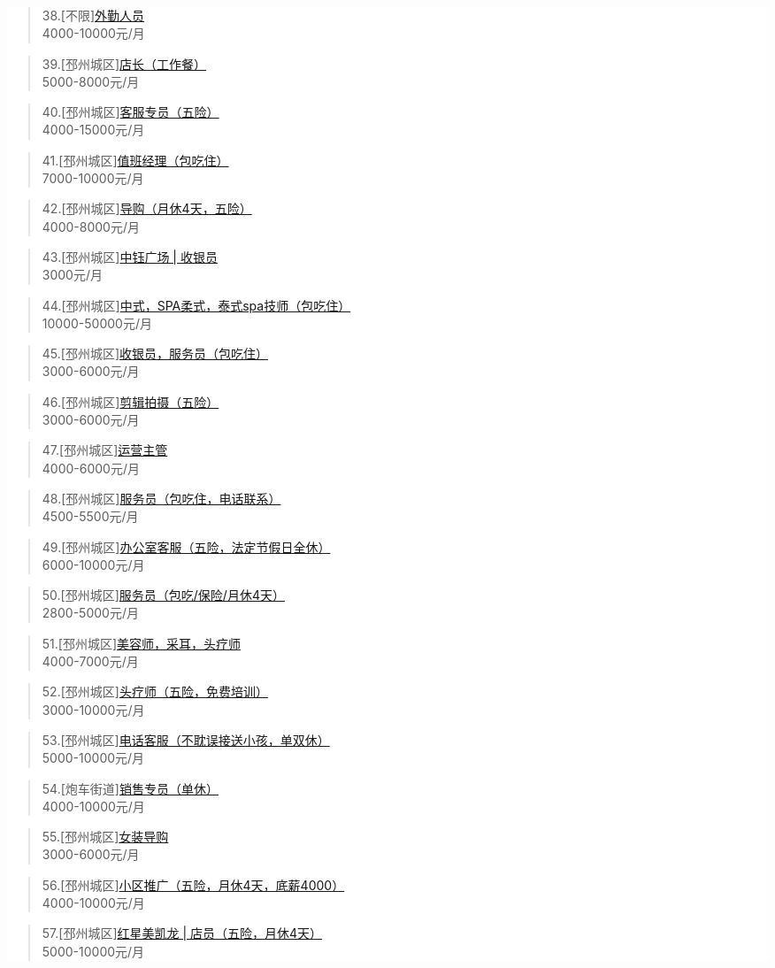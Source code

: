 >38.[不限][外勤人员](https://www.pizhouzhipin.com/job/33172)<br>
>4000-10000元/月

>39.[邳州城区][店长（工作餐）](https://www.pizhouzhipin.com/job/33139)<br>
>5000-8000元/月

>40.[邳州城区][客服专员（五险）](https://www.pizhouzhipin.com/job/33625)<br>
>4000-15000元/月

>41.[邳州城区][值班经理（包吃住）](https://www.pizhouzhipin.com/job/31187)<br>
>7000-10000元/月

>42.[邳州城区][导购（月休4天，五险）](https://www.pizhouzhipin.com/job/21307)<br>
>4000-8000元/月

>43.[邳州城区][中钰广场 | 收银员](https://www.pizhouzhipin.com/job/32724)<br>
>3000元/月

>44.[邳州城区][中式，SPA柔式，泰式spa技师（包吃住）](https://www.pizhouzhipin.com/job/31188)<br>
>10000-50000元/月

>45.[邳州城区][收银员，服务员（包吃住）](https://www.pizhouzhipin.com/job/31167)<br>
>3000-6000元/月

>46.[邳州城区][剪辑拍摄（五险）](https://www.pizhouzhipin.com/job/33187)<br>
>3000-6000元/月

>47.[邳州城区][运营主管](https://www.pizhouzhipin.com/job/33583)<br>
>4000-6000元/月

>48.[邳州城区][服务员（包吃住，电话联系）](https://www.pizhouzhipin.com/job/18321)<br>
>4500-5500元/月

>49.[邳州城区][办公室客服（五险，法定节假日全休）](https://www.pizhouzhipin.com/job/30881)<br>
>6000-10000元/月

>50.[邳州城区][服务员（包吃/保险/月休4天）](https://www.pizhouzhipin.com/job/19290)<br>
>2800-5000元/月

>51.[邳州城区][美容师，采耳，头疗师](https://www.pizhouzhipin.com/job/33439)<br>
>4000-7000元/月

>52.[邳州城区][头疗师（五险，免费培训）](https://www.pizhouzhipin.com/job/32295)<br>
>3000-10000元/月

>53.[邳州城区][电话客服（不耽误接送小孩，单双休）](https://www.pizhouzhipin.com/job/32402)<br>
>5000-10000元/月

>54.[炮车街道][销售专员（单休）](https://www.pizhouzhipin.com/job/32677)<br>
>4000-10000元/月

>55.[邳州城区][女装导购](https://www.pizhouzhipin.com/job/32700)<br>
>3000-6000元/月

>56.[邳州城区][小区推广（五险，月休4天，底薪4000）](https://www.pizhouzhipin.com/job/14237)<br>
>4000-10000元/月

>57.[邳州城区][红星美凯龙 | 店员（五险，月休4天）](https://www.pizhouzhipin.com/job/23804)<br>
>5000-10000元/月
